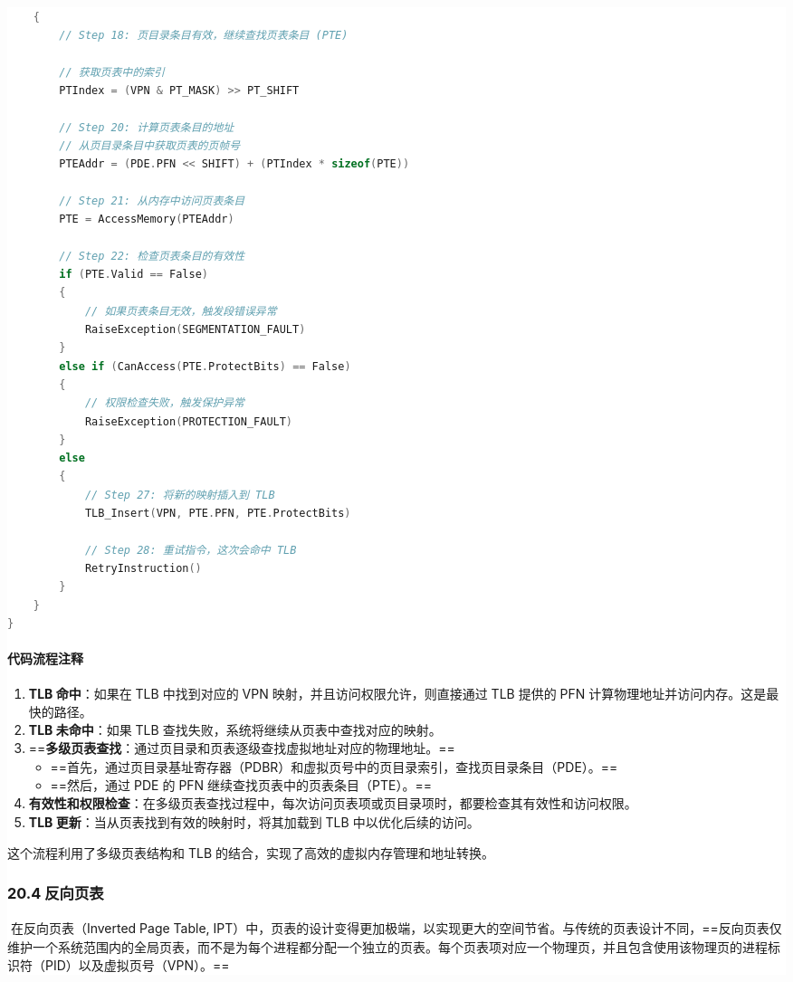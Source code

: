 ```C
    {
        // Step 18: 页目录条目有效，继续查找页表条目 (PTE)

        // 获取页表中的索引
        PTIndex = (VPN & PT_MASK) >> PT_SHIFT 

        // Step 20: 计算页表条目的地址
        // 从页目录条目中获取页表的页帧号
        PTEAddr = (PDE.PFN << SHIFT) + (PTIndex * sizeof(PTE)) 

        // Step 21: 从内存中访问页表条目
        PTE = AccessMemory(PTEAddr) 

        // Step 22: 检查页表条目的有效性
        if (PTE.Valid == False) 
        {
            // 如果页表条目无效，触发段错误异常
            RaiseException(SEGMENTATION_FAULT) 
        } 
        else if (CanAccess(PTE.ProtectBits) == False) 
        {
            // 权限检查失败，触发保护异常
            RaiseException(PROTECTION_FAULT) 
        } 
        else 
        {
            // Step 27: 将新的映射插入到 TLB
            TLB_Insert(VPN, PTE.PFN, PTE.ProtectBits) 

            // Step 28: 重试指令，这次会命中 TLB
            RetryInstruction() 
        }
    }
}
```

#### 代码流程注释

1. **TLB 命中**：如果在 TLB 中找到对应的 VPN 映射，并且访问权限允许，则直接通过 TLB 提供的 PFN 计算物理地址并访问内存。这是最快的路径。
2. **TLB 未命中**：如果 TLB 查找失败，系统将继续从页表中查找对应的映射。
3. ==**多级页表查找**：通过页目录和页表逐级查找虚拟地址对应的物理地址。==
   - ==首先，通过页目录基址寄存器（PDBR）和虚拟页号中的页目录索引，查找页目录条目（PDE）。==
   - ==然后，通过 PDE 的 PFN 继续查找页表中的页表条目（PTE）。==
4. **有效性和权限检查**：在多级页表查找过程中，每次访问页表项或页目录项时，都要检查其有效性和访问权限。
5. **TLB 更新**：当从页表找到有效的映射时，将其加载到 TLB 中以优化后续的访问。

这个流程利用了多级页表结构和 TLB 的结合，实现了高效的虚拟内存管理和地址转换。



### 20.4 反向页表

​		在反向页表（Inverted Page Table, IPT）中，页表的设计变得更加极端，以实现更大的空间节省。与传统的页表设计不同，==反向页表仅维护一个系统范围内的全局页表，而不是为每个进程都分配一个独立的页表。每个页表项对应一个物理页，并且包含使用该物理页的进程标识符（PID）以及虚拟页号（VPN）。==
